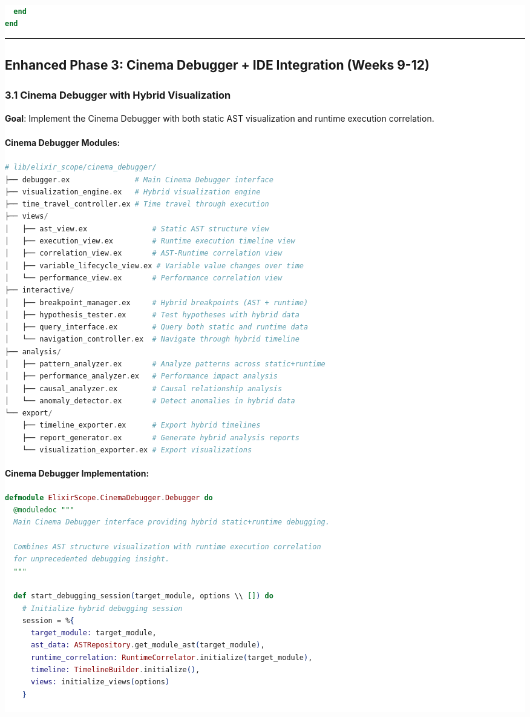 ```elixir
  end
end
```

---

## Enhanced Phase 3: Cinema Debugger + IDE Integration (Weeks 9-12)

### 3.1 Cinema Debugger with Hybrid Visualization

**Goal**: Implement the Cinema Debugger with both static AST visualization and runtime execution correlation.

#### **Cinema Debugger Modules:**

```elixir
# lib/elixir_scope/cinema_debugger/
├── debugger.ex               # Main Cinema Debugger interface
├── visualization_engine.ex   # Hybrid visualization engine
├── time_travel_controller.ex # Time travel through execution
├── views/
│   ├── ast_view.ex               # Static AST structure view
│   ├── execution_view.ex         # Runtime execution timeline view
│   ├── correlation_view.ex       # AST-Runtime correlation view
│   ├── variable_lifecycle_view.ex # Variable value changes over time
│   └── performance_view.ex       # Performance correlation view
├── interactive/
│   ├── breakpoint_manager.ex     # Hybrid breakpoints (AST + runtime)
│   ├── hypothesis_tester.ex      # Test hypotheses with hybrid data
│   ├── query_interface.ex        # Query both static and runtime data
│   └── navigation_controller.ex  # Navigate through hybrid timeline
├── analysis/
│   ├── pattern_analyzer.ex       # Analyze patterns across static+runtime
│   ├── performance_analyzer.ex   # Performance impact analysis
│   ├── causal_analyzer.ex        # Causal relationship analysis
│   └── anomaly_detector.ex       # Detect anomalies in hybrid data
└── export/
    ├── timeline_exporter.ex      # Export hybrid timelines
    ├── report_generator.ex       # Generate hybrid analysis reports
    └── visualization_exporter.ex # Export visualizations
```

#### **Cinema Debugger Implementation:**

```elixir
defmodule ElixirScope.CinemaDebugger.Debugger do
  @moduledoc """
  Main Cinema Debugger interface providing hybrid static+runtime debugging.
  
  Combines AST structure visualization with runtime execution correlation
  for unprecedented debugging insight.
  """
  
  def start_debugging_session(target_module, options \\ []) do
    # Initialize hybrid debugging session
    session = %{
      target_module: target_module,
      ast_data: ASTRepository.get_module_ast(target_module),
      runtime_correlation: RuntimeCorrelator.initialize(target_module),
      timeline: TimelineBuilder.initialize(),
      views: initialize_views(options)
    }
    
```
